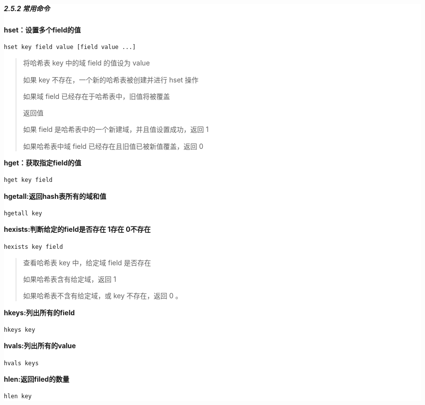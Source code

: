 ##### 2.5.2 常用命令

**hset：设置多个field的值**

```
hset key field value [field value ...]
```

> 将哈希表 key 中的域 field 的值设为 value 
>
> 如果 key 不存在，一个新的哈希表被创建并进行 hset 操作
>
> 如果域 field 已经存在于哈希表中，旧值将被覆盖
>
> 返回值
>
> 如果 field 是哈希表中的一个新建域，并且值设置成功，返回 1
>
> 如果哈希表中域 field 已经存在且旧值已被新值覆盖，返回 0

**hget：获取指定field的值**

```
hget key field
```

**hgetall:返回hash表所有的域和值**

```
hgetall key
```

**hexists:判断给定的field是否存在 1存在 0不存在**

```
hexists key field
```

> 查看哈希表 key 中，给定域 field 是否存在
>
> 如果哈希表含有给定域，返回 1
>
> 如果哈希表不含有给定域，或 key 不存在，返回 0 。

**hkeys:列出所有的field**

```
hkeys key
```

**hvals:列出所有的value**

```
hvals keys
```

**hlen:返回filed的数量**

```
hlen key
```
